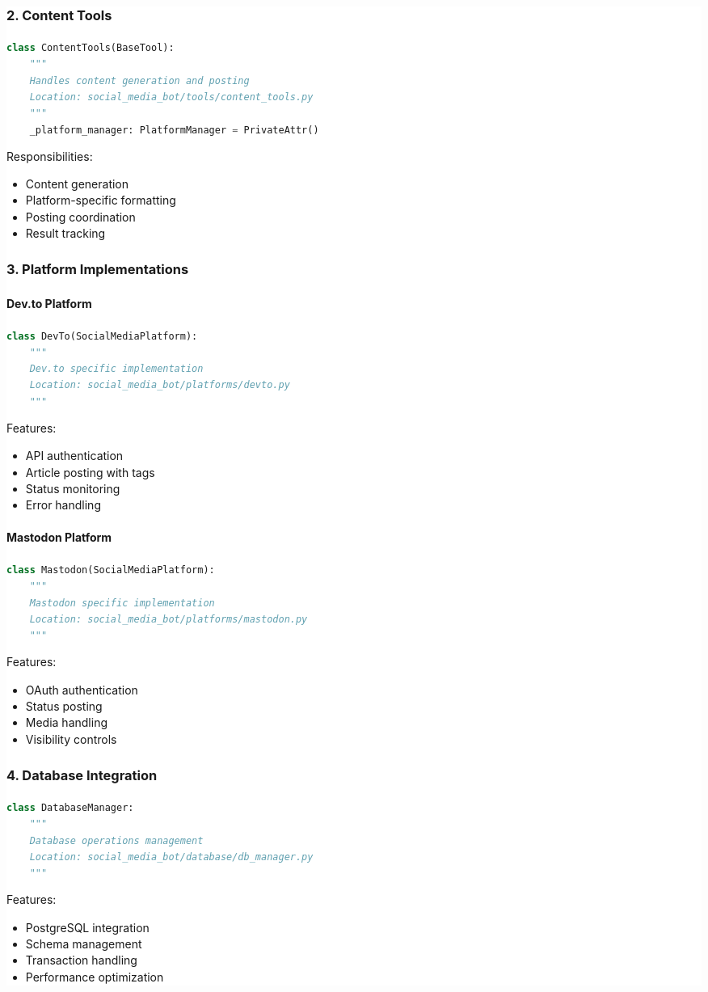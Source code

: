 ### 2. Content Tools
```python
class ContentTools(BaseTool):
    """
    Handles content generation and posting
    Location: social_media_bot/tools/content_tools.py
    """
    _platform_manager: PlatformManager = PrivateAttr()
```

Responsibilities:
- Content generation
- Platform-specific formatting
- Posting coordination
- Result tracking

### 3. Platform Implementations

#### Dev.to Platform
```python
class DevTo(SocialMediaPlatform):
    """
    Dev.to specific implementation
    Location: social_media_bot/platforms/devto.py
    """
```
Features:
- API authentication
- Article posting with tags
- Status monitoring
- Error handling

#### Mastodon Platform
```python
class Mastodon(SocialMediaPlatform):
    """
    Mastodon specific implementation
    Location: social_media_bot/platforms/mastodon.py
    """
```
Features:
- OAuth authentication
- Status posting
- Media handling
- Visibility controls

### 4. Database Integration
```python
class DatabaseManager:
    """
    Database operations management
    Location: social_media_bot/database/db_manager.py
    """
```
Features:
- PostgreSQL integration
- Schema management
- Transaction handling
- Performance optimization
